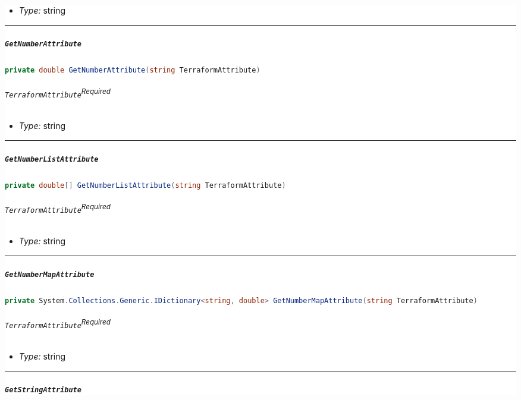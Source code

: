 - *Type:* string

---

##### `GetNumberAttribute` <a name="GetNumberAttribute" id="@cdktf/provider-cloudflare.schemaValidationSettings.SchemaValidationSettings.getNumberAttribute"></a>

```csharp
private double GetNumberAttribute(string TerraformAttribute)
```

###### `TerraformAttribute`<sup>Required</sup> <a name="TerraformAttribute" id="@cdktf/provider-cloudflare.schemaValidationSettings.SchemaValidationSettings.getNumberAttribute.parameter.terraformAttribute"></a>

- *Type:* string

---

##### `GetNumberListAttribute` <a name="GetNumberListAttribute" id="@cdktf/provider-cloudflare.schemaValidationSettings.SchemaValidationSettings.getNumberListAttribute"></a>

```csharp
private double[] GetNumberListAttribute(string TerraformAttribute)
```

###### `TerraformAttribute`<sup>Required</sup> <a name="TerraformAttribute" id="@cdktf/provider-cloudflare.schemaValidationSettings.SchemaValidationSettings.getNumberListAttribute.parameter.terraformAttribute"></a>

- *Type:* string

---

##### `GetNumberMapAttribute` <a name="GetNumberMapAttribute" id="@cdktf/provider-cloudflare.schemaValidationSettings.SchemaValidationSettings.getNumberMapAttribute"></a>

```csharp
private System.Collections.Generic.IDictionary<string, double> GetNumberMapAttribute(string TerraformAttribute)
```

###### `TerraformAttribute`<sup>Required</sup> <a name="TerraformAttribute" id="@cdktf/provider-cloudflare.schemaValidationSettings.SchemaValidationSettings.getNumberMapAttribute.parameter.terraformAttribute"></a>

- *Type:* string

---

##### `GetStringAttribute` <a name="GetStringAttribute" id="@cdktf/provider-cloudflare.schemaValidationSettings.SchemaValidationSettings.getStringAttribute"></a>
